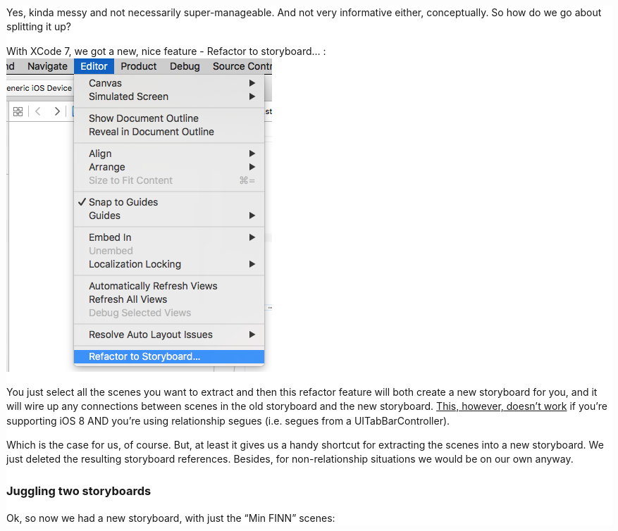 Yes, kinda messy and not necessarily super-manageable. And not very informative either, conceptually. So how do we go about splitting it up?

With XCode 7, we got a new, nice feature - Refactor to storyboard… :  
![Refactor to storyboard](/images/2016-06-17-splitting-up-a-storyboard/refactor.to.storyboard.png)

You just select all the scenes you want to extract and then this refactor feature will both create a new storyboard for you, and it will wire up any connections between scenes in the old storyboard and the new storyboard. [This, however, doesn’t work](http://stackoverflow.com/a/33691412/1485715) if you’re supporting iOS 8 AND you’re using relationship segues (i.e. segues from a UITabBarController).


Which is the case for us, of course. But, at least it gives us a handy shortcut for extracting the scenes into a new storyboard. We just deleted the resulting storyboard references. Besides, for non-relationship situations we would be on our own anyway.


### Juggling two storyboards

Ok, so now we had a new storyboard, with just the “Min FINN” scenes: